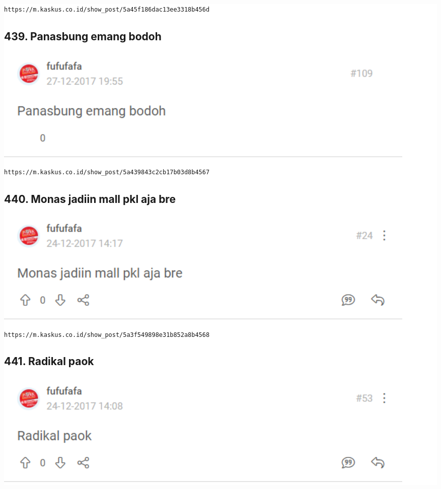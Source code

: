 ```
https://m.kaskus.co.id/show_post/5a45f186dac13ee3318b456d
```

## 439. Panasbung emang bodoh
![439](img/439.png)

```
https://m.kaskus.co.id/show_post/5a439843c2cb17b03d8b4567
```

## 440. Monas jadiin mall pkl aja bre
![440](img/440.png)

```
https://m.kaskus.co.id/show_post/5a3f549898e31b852a8b4568
```

## 441. Radikal paok
![441](img/441.png)
